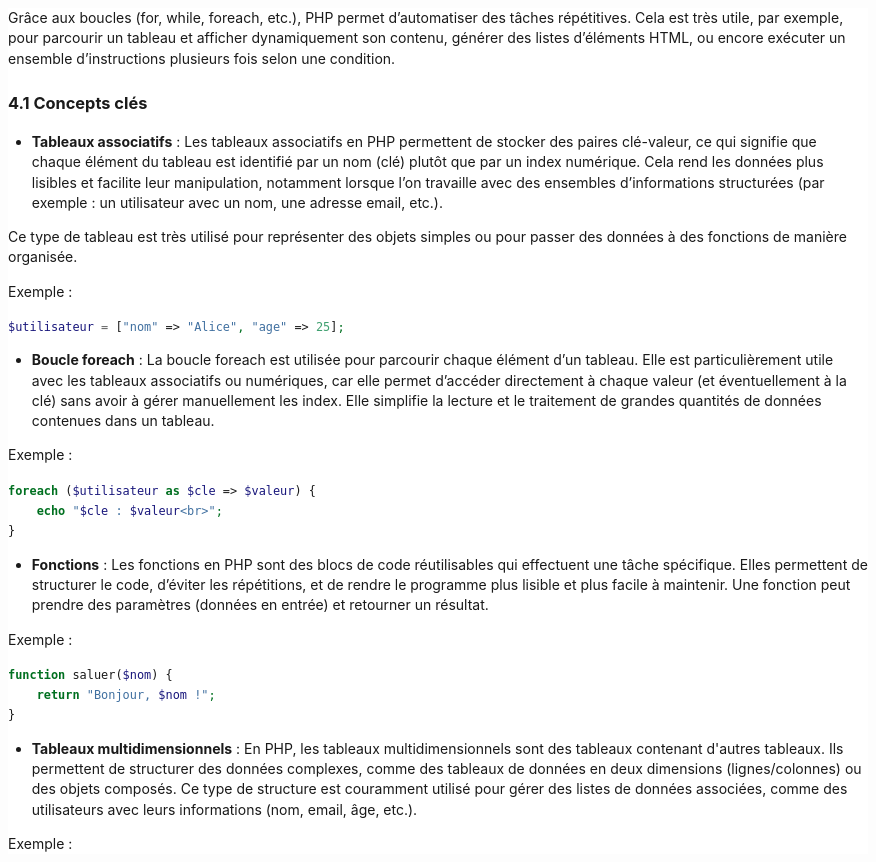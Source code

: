 Grâce aux boucles (for, while, foreach, etc.), PHP permet d’automatiser des tâches répétitives. Cela est très utile, par exemple, pour parcourir un tableau et afficher dynamiquement son contenu, générer des listes d’éléments HTML, ou encore exécuter un ensemble d’instructions plusieurs fois selon une condition.

### 4.1 Concepts clés
- **Tableaux associatifs** : Les tableaux associatifs en PHP permettent de stocker des paires clé-valeur, ce qui signifie que chaque élément du tableau est identifié par un nom (clé) plutôt que par un index numérique.
Cela rend les données plus lisibles et facilite leur manipulation, notamment lorsque l’on travaille avec des ensembles d’informations structurées (par exemple : un utilisateur avec un nom, une adresse email, etc.).

Ce type de tableau est très utilisé pour représenter des objets simples ou pour passer des données à des fonctions de manière organisée. 

Exemple :

```php
$utilisateur = ["nom" => "Alice", "age" => 25];
```

- **Boucle foreach** : La boucle foreach est utilisée pour parcourir chaque élément d’un tableau. Elle est particulièrement utile avec les tableaux associatifs ou numériques, car elle permet d’accéder directement à chaque valeur (et éventuellement à la clé) sans avoir à gérer manuellement les index.
Elle simplifie la lecture et le traitement de grandes quantités de données contenues dans un tableau. 

Exemple :

```php
foreach ($utilisateur as $cle => $valeur) {
    echo "$cle : $valeur<br>";
}
```

- **Fonctions** : Les fonctions en PHP sont des blocs de code réutilisables qui effectuent une tâche spécifique. Elles permettent de structurer le code, d’éviter les répétitions, et de rendre le programme plus lisible et plus facile à maintenir.
Une fonction peut prendre des paramètres (données en entrée) et retourner un résultat. 

Exemple :

```php
function saluer($nom) {
    return "Bonjour, $nom !";
}
```

- **Tableaux multidimensionnels** : En PHP, les tableaux multidimensionnels sont des tableaux contenant d'autres tableaux. Ils permettent de structurer des données complexes, comme des tableaux de données en deux dimensions (lignes/colonnes) ou des objets composés.
Ce type de structure est couramment utilisé pour gérer des listes de données associées, comme des utilisateurs avec leurs informations (nom, email, âge, etc.). 

Exemple :
